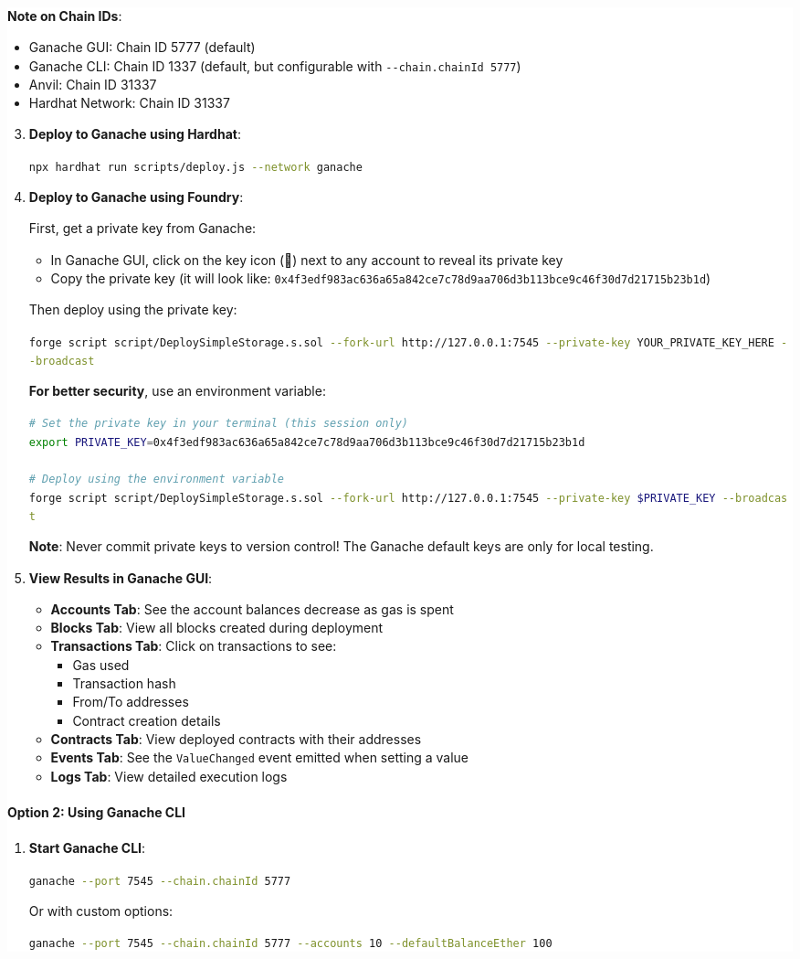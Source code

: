    **Note on Chain IDs**:
   - Ganache GUI: Chain ID 5777 (default)
   - Ganache CLI: Chain ID 1337 (default, but configurable with `--chain.chainId 5777`)
   - Anvil: Chain ID 31337
   - Hardhat Network: Chain ID 31337

3. **Deploy to Ganache using Hardhat**:
   ```bash
   npx hardhat run scripts/deploy.js --network ganache
   ```

4. **Deploy to Ganache using Foundry**:

   First, get a private key from Ganache:
   - In Ganache GUI, click on the key icon (🔑) next to any account to reveal its private key
   - Copy the private key (it will look like: `0x4f3edf983ac636a65a842ce7c78d9aa706d3b113bce9c46f30d7d21715b23b1d`)

   Then deploy using the private key:
   ```bash
   forge script script/DeploySimpleStorage.s.sol --fork-url http://127.0.0.1:7545 --private-key YOUR_PRIVATE_KEY_HERE --broadcast
   ```

   **For better security**, use an environment variable:
   ```bash
   # Set the private key in your terminal (this session only)
   export PRIVATE_KEY=0x4f3edf983ac636a65a842ce7c78d9aa706d3b113bce9c46f30d7d21715b23b1d

   # Deploy using the environment variable
   forge script script/DeploySimpleStorage.s.sol --fork-url http://127.0.0.1:7545 --private-key $PRIVATE_KEY --broadcast
   ```

   **Note**: Never commit private keys to version control! The Ganache default keys are only for local testing.

5. **View Results in Ganache GUI**:
   - **Accounts Tab**: See the account balances decrease as gas is spent
   - **Blocks Tab**: View all blocks created during deployment
   - **Transactions Tab**: Click on transactions to see:
     - Gas used
     - Transaction hash
     - From/To addresses
     - Contract creation details
   - **Contracts Tab**: View deployed contracts with their addresses
   - **Events Tab**: See the `ValueChanged` event emitted when setting a value
   - **Logs Tab**: View detailed execution logs

#### Option 2: Using Ganache CLI

1. **Start Ganache CLI**:
   ```bash
   ganache --port 7545 --chain.chainId 5777
   ```

   Or with custom options:
   ```bash
   ganache --port 7545 --chain.chainId 5777 --accounts 10 --defaultBalanceEther 100
   ```

